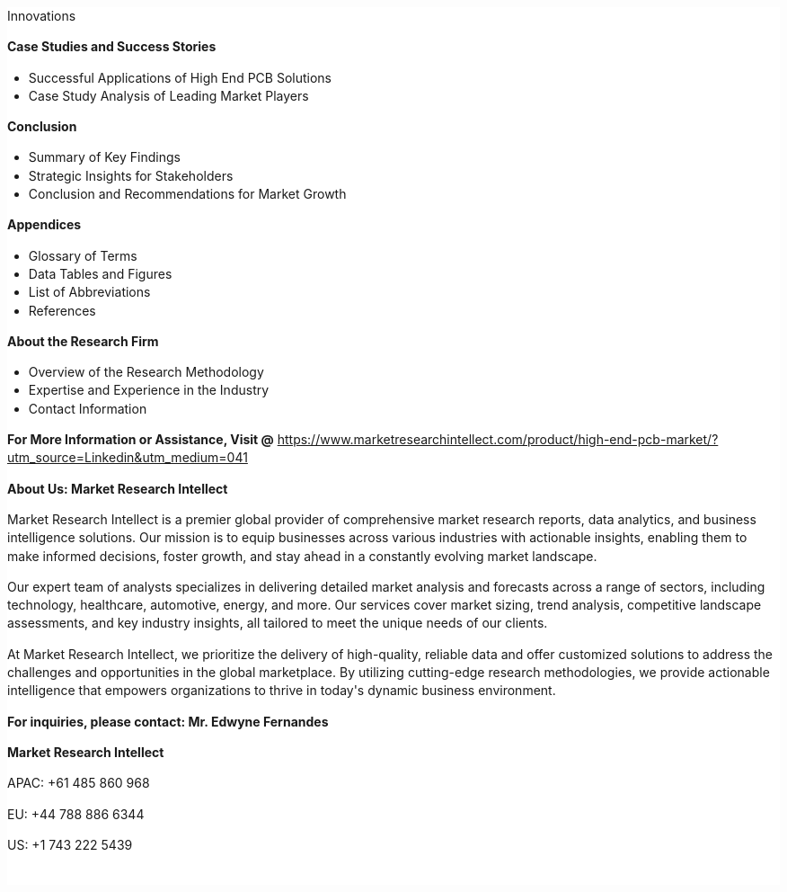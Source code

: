 Innovations</li></ul><p><strong>Case Studies and Success Stories</strong></p><ul><li>Successful Applications of High End PCB Solutions</li><li>Case Study Analysis of Leading Market Players</li></ul><p><strong>Conclusion</strong></p><ul><li>Summary of Key Findings</li><li>Strategic Insights for Stakeholders</li><li>Conclusion and Recommendations for Market Growth</li></ul><p><strong>Appendices</strong></p><ul><li>Glossary of Terms</li><li>Data Tables and Figures</li><li>List of Abbreviations</li><li>References</li></ul><p><strong>About the Research Firm</strong></p><ul><li>Overview of the Research Methodology</li><li>Expertise and Experience in the Industry</li><li>Contact Information</li></ul></div><div class="article-main__content" data-test-id="publishing-text-block"><p><span class="font-[700]"><strong>For More Information or Assistance, Visit @</strong>&nbsp;<a href="https://www.marketresearchintellect.com/product/high-end-pcb-market/?utm_source=Linkedin&utm_medium=041">https://www.marketresearchintellect.com/product/high-end-pcb-market/?utm_source=Linkedin&utm_medium=041</a></span></p><p><strong>About Us: Market Research Intellect</strong></p><p>Market Research Intellect is a premier global provider of comprehensive market research reports, data analytics, and business intelligence solutions. Our mission is to equip businesses across various industries with actionable insights, enabling them to make informed decisions, foster growth, and stay ahead in a constantly evolving market landscape.</p><p>Our expert team of analysts specializes in delivering detailed market analysis and forecasts across a range of sectors, including technology, healthcare, automotive, energy, and more. Our services cover market sizing, trend analysis, competitive landscape assessments, and key industry insights, all tailored to meet the unique needs of our clients.</p><p>At Market Research Intellect, we prioritize the delivery of high-quality, reliable data and offer customized solutions to address the challenges and opportunities in the global marketplace. By utilizing cutting-edge research methodologies, we provide actionable intelligence that empowers organizations to thrive in today's dynamic business environment.</p><p><strong>For inquiries, please contact: Mr. Edwyne Fernandes</strong></p><p><strong>Market Research Intellect</strong></p><p>APAC: +61 485 860 968</p><p>EU: +44 788 886 6344</p><p>US: +1 743 222 5439</p></div><div class="article-main__content" data-test-id="publishing-text-block">&nbsp;</div>

